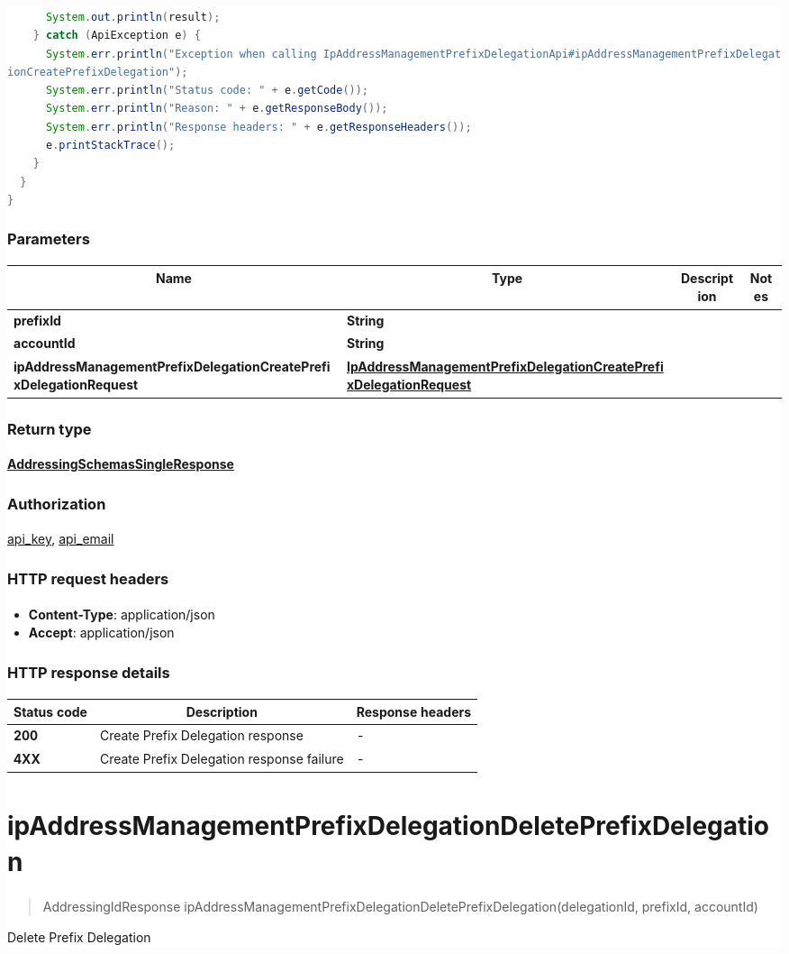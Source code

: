 ```java
      System.out.println(result);
    } catch (ApiException e) {
      System.err.println("Exception when calling IpAddressManagementPrefixDelegationApi#ipAddressManagementPrefixDelegationCreatePrefixDelegation");
      System.err.println("Status code: " + e.getCode());
      System.err.println("Reason: " + e.getResponseBody());
      System.err.println("Response headers: " + e.getResponseHeaders());
      e.printStackTrace();
    }
  }
}
```

### Parameters

| Name | Type | Description  | Notes |
|------------- | ------------- | ------------- | -------------|
| **prefixId** | **String**|  | |
| **accountId** | **String**|  | |
| **ipAddressManagementPrefixDelegationCreatePrefixDelegationRequest** | [**IpAddressManagementPrefixDelegationCreatePrefixDelegationRequest**](IpAddressManagementPrefixDelegationCreatePrefixDelegationRequest.md)|  | |

### Return type

[**AddressingSchemasSingleResponse**](AddressingSchemasSingleResponse.md)

### Authorization

[api_key](../README.md#api_key), [api_email](../README.md#api_email)

### HTTP request headers

 - **Content-Type**: application/json
 - **Accept**: application/json

### HTTP response details
| Status code | Description | Response headers |
|-------------|-------------|------------------|
| **200** | Create Prefix Delegation response |  -  |
| **4XX** | Create Prefix Delegation response failure |  -  |

<a id="ipAddressManagementPrefixDelegationDeletePrefixDelegation"></a>
# **ipAddressManagementPrefixDelegationDeletePrefixDelegation**
> AddressingIdResponse ipAddressManagementPrefixDelegationDeletePrefixDelegation(delegationId, prefixId, accountId)

Delete Prefix Delegation
